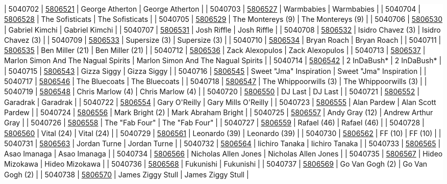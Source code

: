 | 5040702 | [5806521](https://www.discogs.com/artist/5806521) | George Atherton | George Atherton |
| 5040703 | [5806527](https://www.discogs.com/artist/5806527) | Warmbabies | Warmbabies |
| 5040704 | [5806528](https://www.discogs.com/artist/5806528) | The Sofisticats | The Sofisticats |
| 5040705 | [5806529](https://www.discogs.com/artist/5806529) | The Montereys (9) | The Montereys (9) |
| 5040706 | [5806530](https://www.discogs.com/artist/5806530) | Gabriel Kimchi | Gabriel Kimchi |
| 5040707 | [5806531](https://www.discogs.com/artist/5806531) | Josh Riffle | Josh Riffle |
| 5040708 | [5806532](https://www.discogs.com/artist/5806532) | Isidro Chavez (3) | Isidro Chavez (3) |
| 5040709 | [5806533](https://www.discogs.com/artist/5806533) | Supersize (3) | Supersize (3) |
| 5040710 | [5806534](https://www.discogs.com/artist/5806534) | Bryan Roach | Bryan Roach |
| 5040711 | [5806535](https://www.discogs.com/artist/5806535) | Ben Miller (21) | Ben Miller (21) |
| 5040712 | [5806536](https://www.discogs.com/artist/5806536) | Zack Alexopulos | Zack Alexopulos |
| 5040713 | [5806537](https://www.discogs.com/artist/5806537) | Marlon Simon And The Nagual Spirits | Marlon Simon And The Nagual Spirits |
| 5040714 | [5806542](https://www.discogs.com/artist/5806542) | 2 InDaBush* | 2 InDaBush* |
| 5040715 | [5806543](https://www.discogs.com/artist/5806543) | Gizza Siggy | Gizza Siggy |
| 5040716 | [5806545](https://www.discogs.com/artist/5806545) | Sweet "Jma" Inspiration | Sweet "Jma" Inspiration |
| 5040717 | [5806546](https://www.discogs.com/artist/5806546) | The Bluecoats | The Bluecoats |
| 5040718 | [5806547](https://www.discogs.com/artist/5806547) | The Whippoorwills (3) | The Whippoorwills (3) |
| 5040719 | [5806548](https://www.discogs.com/artist/5806548) | Chris Marlow (4) | Chris Marlow (4) |
| 5040720 | [5806550](https://www.discogs.com/artist/5806550) | DJ Last | DJ Last |
| 5040721 | [5806552](https://www.discogs.com/artist/5806552) | Garadrak | Garadrak |
| 5040722 | [5806554](https://www.discogs.com/artist/5806554) | Gary O'Reilly | Gary Mills O'Reilly |
| 5040723 | [5806555](https://www.discogs.com/artist/5806555) | Alan Pardew | Alan Scott Pardew |
| 5040724 | [5806556](https://www.discogs.com/artist/5806556) | Mark Bright (2) | Mark Abraham Bright |
| 5040725 | [5806557](https://www.discogs.com/artist/5806557) | Andy Gray (12) | Andrew Arthur Gray |
| 5040726 | [5806558](https://www.discogs.com/artist/5806558) | The "Fab Four" | The "Fab Four" |
| 5040727 | [5806559](https://www.discogs.com/artist/5806559) | Rafael (46) | Rafael (46) |
| 5040728 | [5806560](https://www.discogs.com/artist/5806560) | Vital (24) | Vital (24) |
| 5040729 | [5806561](https://www.discogs.com/artist/5806561) | Leonardo (39) | Leonardo (39) |
| 5040730 | [5806562](https://www.discogs.com/artist/5806562) | FF (10) | FF (10) |
| 5040731 | [5806563](https://www.discogs.com/artist/5806563) | Jordan Turne | Jordan Turne |
| 5040732 | [5806564](https://www.discogs.com/artist/5806564) | Iichiro Tanaka | Iichiro Tanaka |
| 5040733 | [5806565](https://www.discogs.com/artist/5806565) | Asao Imanaga | Asao Imanaga |
| 5040734 | [5806566](https://www.discogs.com/artist/5806566) | Nicholas Allen Jones | Nicholas Allen Jones |
| 5040735 | [5806567](https://www.discogs.com/artist/5806567) | Hideo Mizokawa | Hideo Mizokawa |
| 5040736 | [5806568](https://www.discogs.com/artist/5806568) | Fukunishi | Fukunishi |
| 5040737 | [5806569](https://www.discogs.com/artist/5806569) | Go Van Gogh (2) | Go Van Gogh (2) |
| 5040738 | [5806570](https://www.discogs.com/artist/5806570) | James Ziggy Stull | James Ziggy Stull |